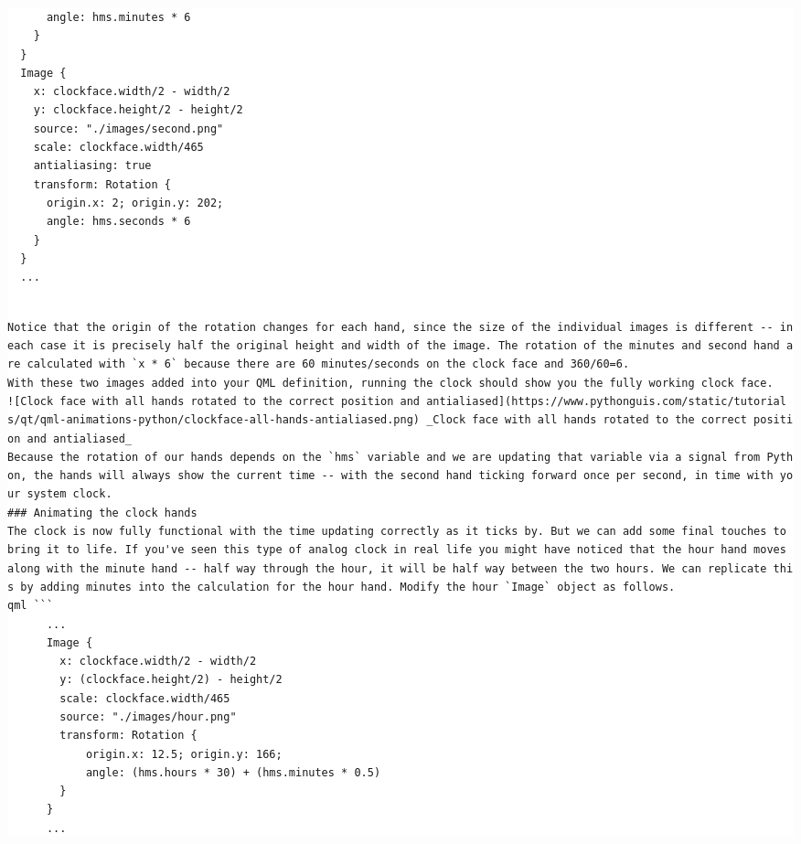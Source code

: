           angle: hms.minutes * 6
        }
      }
      Image {
        x: clockface.width/2 - width/2
        y: clockface.height/2 - height/2
        source: "./images/second.png"
        scale: clockface.width/465
        antialiasing: true
        transform: Rotation {
          origin.x: 2; origin.y: 202;
          angle: hms.seconds * 6
        }
      }
      ...

```

Notice that the origin of the rotation changes for each hand, since the size of the individual images is different -- in each case it is precisely half the original height and width of the image. The rotation of the minutes and second hand are calculated with `x * 6` because there are 60 minutes/seconds on the clock face and 360/60=6.
With these two images added into your QML definition, running the clock should show you the fully working clock face.
![Clock face with all hands rotated to the correct position and antialiased](https://www.pythonguis.com/static/tutorials/qt/qml-animations-python/clockface-all-hands-antialiased.png) _Clock face with all hands rotated to the correct position and antialiased_
Because the rotation of our hands depends on the `hms` variable and we are updating that variable via a signal from Python, the hands will always show the current time -- with the second hand ticking forward once per second, in time with your system clock.
### Animating the clock hands
The clock is now fully functional with the time updating correctly as it ticks by. But we can add some final touches to bring it to life. If you've seen this type of analog clock in real life you might have noticed that the hour hand moves along with the minute hand -- half way through the hour, it will be half way between the two hours. We can replicate this by adding minutes into the calculation for the hour hand. Modify the hour `Image` object as follows.
qml ```
      ...
      Image {
        x: clockface.width/2 - width/2
        y: (clockface.height/2) - height/2
        scale: clockface.width/465
        source: "./images/hour.png"
        transform: Rotation {
            origin.x: 12.5; origin.y: 166;
            angle: (hms.hours * 30) + (hms.minutes * 0.5)
        }
      }
      ...

```
